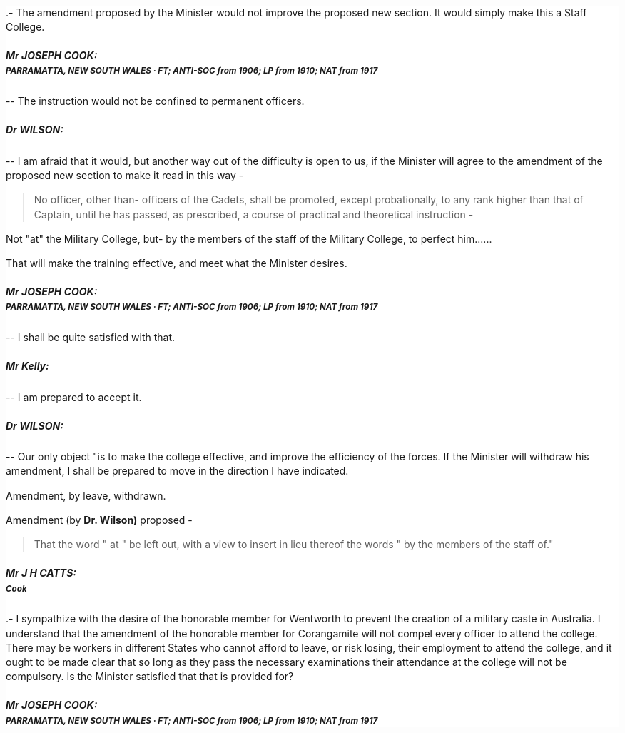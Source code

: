 .- The amendment proposed by the Minister would not improve the proposed new section. It would simply make this a Staff College. 

##### Mr JOSEPH COOK:<br><small class="text-muted">PARRAMATTA, NEW SOUTH WALES &middot; FT; ANTI-SOC from 1906; LP from 1910; NAT from 1917</small>

--  The instruction would not be confined to permanent officers. 

##### Dr WILSON:

-- I am afraid that it would, but another way out of the difficulty is open to us, if the Minister will agree to the amendment of the proposed new section to make it read in this way - 

  >No officer, other than- officers of the Cadets, shall be promoted, except probationally, to any rank higher than that of Captain, until he has passed, as prescribed, a course of practical and theoretical instruction - 

Not "at" the Military College, but-  by the members of the staff of the Military College, to perfect him...... 

That will make the training effective, and meet what the Minister desires. 

##### Mr JOSEPH COOK:<br><small class="text-muted">PARRAMATTA, NEW SOUTH WALES &middot; FT; ANTI-SOC from 1906; LP from 1910; NAT from 1917</small>

--  I shall be quite satisfied with that. 

##### Mr Kelly:

--  I am prepared to accept it. 

##### Dr WILSON:

-- Our only object "is to make the college effective, and improve the efficiency of the forces. If the Minister will withdraw his amendment, I shall be prepared to move in the direction I have indicated. 

Amendment, by leave, withdrawn. 

Amendment (by  **Dr. Wilson)**  proposed - 

  >That the word " at " be left out, with a view to insert in lieu thereof the words " by the members of the staff of." 

##### Mr J H CATTS:<br><small class="text-muted">Cook</small>

.- I sympathize with the desire of the honorable member for Wentworth to prevent the creation of a military caste in Australia. I understand that the amendment of the honorable member for Corangamite will not compel every officer to attend the college. There may be workers in different States who cannot afford to leave, or risk losing, their employment to attend the college, and it ought to be made clear that so long as they pass the necessary examinations their attendance at the college will not be compulsory. Is the Minister satisfied that that is provided for? 

##### Mr JOSEPH COOK:<br><small class="text-muted">PARRAMATTA, NEW SOUTH WALES &middot; FT; ANTI-SOC from 1906; LP from 1910; NAT from 1917</small>
